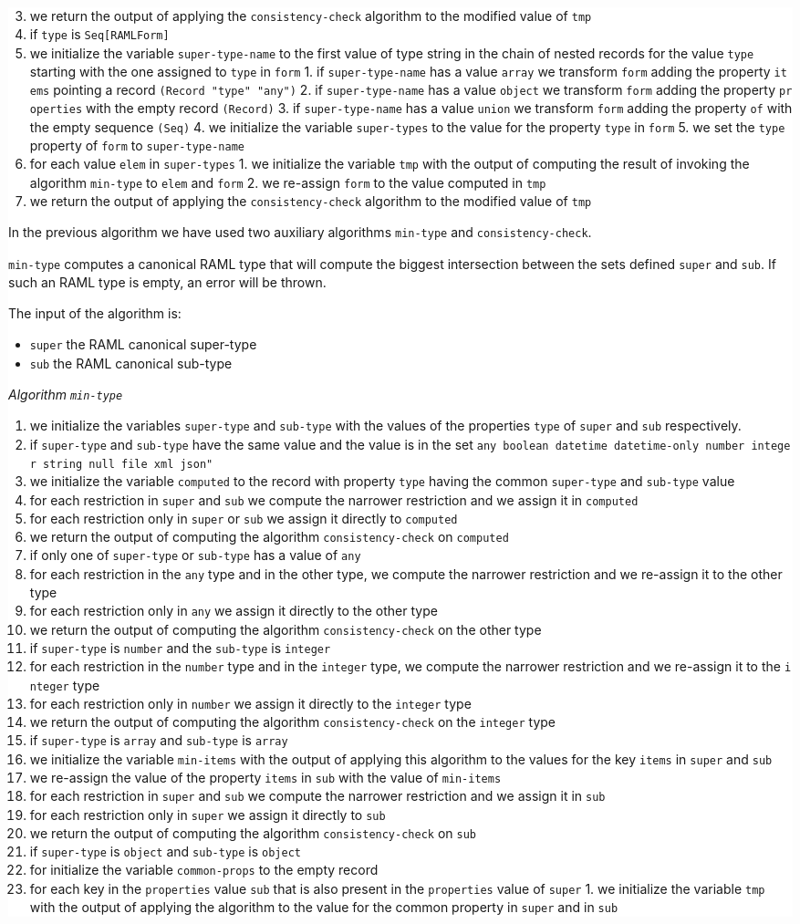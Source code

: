   3. we return the output of applying the `consistency-check` algorithm to the modified value of `tmp`
6. if `type` is `Seq[RAMLForm]`
  1. we initialize the variable `super-type-name` to the first value of type string in the chain of nested records for the value `type` starting with the one assigned to `type` in `form`
    1. if `super-type-name` has a value `array` we transform `form` adding the property `items` pointing a record `(Record "type" "any")`
    2. if `super-type-name` has a value `object` we transform `form` adding the property `properties` with the empty record `(Record)`
    3. if `super-type-name` has a value `union` we transform `form` adding the property `of` with the empty sequence `(Seq)`
    4. we initialize the variable `super-types` to the value for the property  `type` in `form`
    5. we set the `type` property of `form` to `super-type-name`
  2. for each value `elem` in `super-types`
    1. we initialize the variable `tmp` with the output of computing the result of invoking the algorithm `min-type` to `elem` and `form`
    2. we re-assign `form` to the value computed in `tmp`
  3. we return the output of applying the `consistency-check` algorithm to the modified value of `tmp`

In the previous algorithm we have used two auxiliary algorithms `min-type` and `consistency-check`.

`min-type` computes a canonical RAML type that will compute the biggest intersection between the sets defined `super` and `sub`. If such an RAML type is empty, an error will be thrown.

The input of the algorithm is:

- `super` the RAML canonical super-type
- `sub` the RAML canonical sub-type

*Algorithm `min-type`*

1. we initialize the variables `super-type` and `sub-type` with the values of the properties `type` of `super` and `sub` respectively.
2. if `super-type` and `sub-type` have the same value and the value is in the set `any boolean datetime datetime-only number integer string null file xml json"`
  1. we initialize the variable `computed` to the record with property `type` having the common `super-type` and `sub-type` value
  2. for each restriction in `super` and `sub` we compute the narrower restriction and we assign it in `computed`
  3. for each restriction only in `super` or `sub` we assign it directly to `computed`
  3. we return the output of computing the algorithm `consistency-check` on `computed`
3. if only one of `super-type` or `sub-type` has a value of `any`
  1. for each restriction in the `any` type and in the other type, we compute the narrower restriction and we re-assign it to the other type
  2. for each restriction only in `any` we assign it directly to the other type
  3. we return the output of computing the algorithm `consistency-check` on the other type
4. if `super-type` is `number` and the `sub-type` is `integer`
  1. for each restriction in the `number` type and in the `integer` type, we compute the narrower restriction and we re-assign it to the `integer` type
  2. for each restriction only in `number` we assign it directly to the `integer` type
  3. we return the output of computing the algorithm `consistency-check` on the `integer` type
5. if `super-type` is `array` and `sub-type` is `array`
  1. we initialize the variable `min-items` with the output of applying this algorithm to the values for the key `items` in `super` and `sub`
  2. we re-assign the value of the property `items` in `sub` with the value of `min-items`
  3. for each restriction in `super` and `sub` we compute the narrower restriction and we assign it in `sub`
  4. for each restriction only in `super` we assign it directly to `sub`
  5. we return the output of computing the algorithm `consistency-check` on `sub`
5. if `super-type` is `object` and `sub-type` is `object`
  1. for initialize the variable `common-props` to the empty record
  2. for each key in the `properties` value `sub` that is also present in the `properties` value of `super`
    1. we initialize the variable `tmp` with the output of applying the algorithm to the value for the common property in `super` and in `sub`